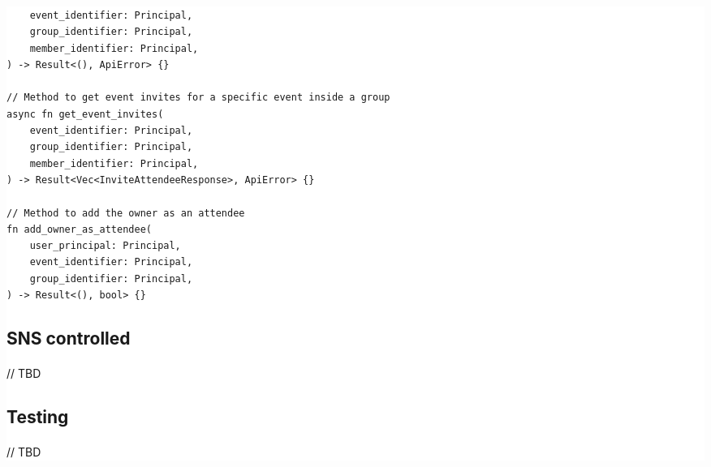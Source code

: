 ```
    event_identifier: Principal,
    group_identifier: Principal,
    member_identifier: Principal,
) -> Result<(), ApiError> {}

// Method to get event invites for a specific event inside a group
async fn get_event_invites(
    event_identifier: Principal,
    group_identifier: Principal,
    member_identifier: Principal,
) -> Result<Vec<InviteAttendeeResponse>, ApiError> {}

// Method to add the owner as an attendee
fn add_owner_as_attendee(
    user_principal: Principal,
    event_identifier: Principal,
    group_identifier: Principal,
) -> Result<(), bool> {}
```

## SNS controlled

// TBD

## Testing

// TBD
